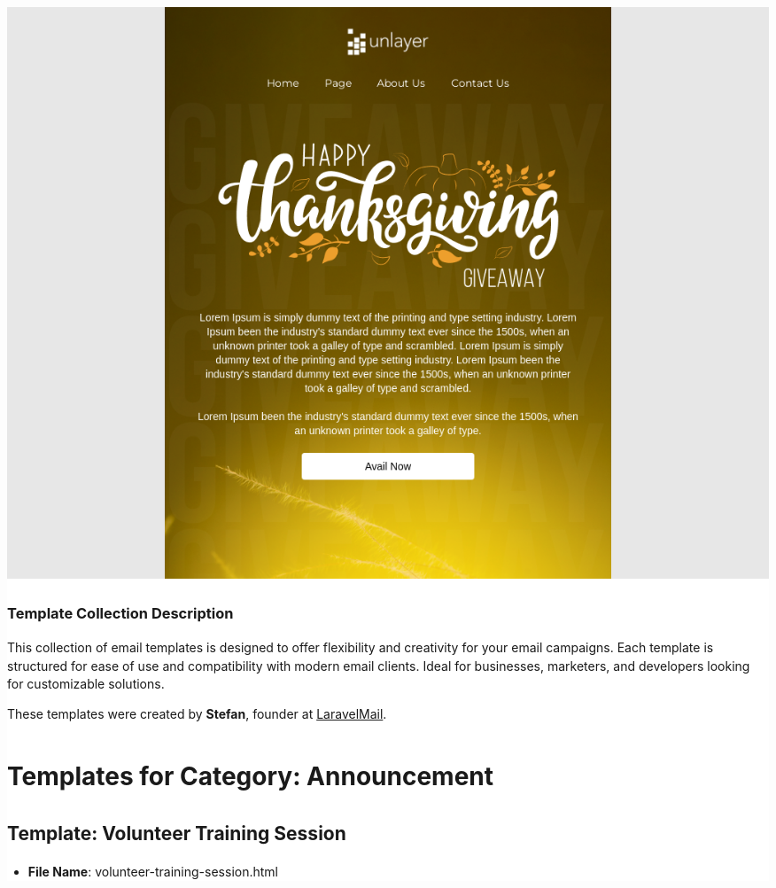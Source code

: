 ![Thumbnail for Thanksgiving Giveaway](./thanksgiving-giveaway.png)

### Template Collection Description
This collection of email templates is designed to offer flexibility and creativity for your email campaigns. Each template is structured for ease of use and compatibility with modern email clients. Ideal for businesses, marketers, and developers looking for customizable solutions.

These templates were created by **Stefan**, founder at [LaravelMail](https://laravelmail.com).

# Templates for Category: Announcement

## Template: Volunteer Training Session
- **File Name**: volunteer-training-session.html